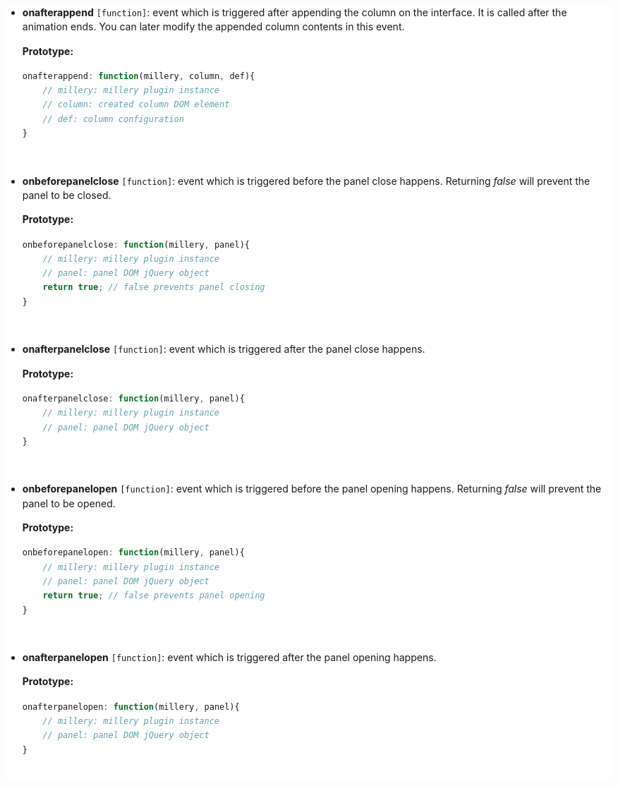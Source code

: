 - **onafterappend** `[function]`: event which is triggered after appending the column on the interface. It is called after the animation ends. You can later modify the appended column contents in this event.

	**Prototype:**
	```javascript
	onafterappend: function(millery, column, def){
		// millery: millery plugin instance
		// column: created column DOM element
		// def: column configuration
	}
	```
<br>

- **onbeforepanelclose** `[function]`: event which is triggered before the panel close happens. Returning *false* will prevent the panel to be closed.

	**Prototype:**
	```javascript
	onbeforepanelclose: function(millery, panel){
		// millery: millery plugin instance
		// panel: panel DOM jQuery object
		return true; // false prevents panel closing
	}
	```
<br>


- **onafterpanelclose** `[function]`: event which is triggered after the panel close happens.

	**Prototype:**
	```javascript
	onafterpanelclose: function(millery, panel){
		// millery: millery plugin instance
		// panel: panel DOM jQuery object
	}
	```
<br>

- **onbeforepanelopen** `[function]`: event which is triggered before the panel opening happens. Returning *false* will prevent the panel to be opened.

	**Prototype:**
	```javascript
	onbeforepanelopen: function(millery, panel){
		// millery: millery plugin instance
		// panel: panel DOM jQuery object
		return true; // false prevents panel opening
	}
	```
<br>


- **onafterpanelopen** `[function]`: event which is triggered after the panel opening happens.

	**Prototype:**
	```javascript
	onafterpanelopen: function(millery, panel){
		// millery: millery plugin instance
		// panel: panel DOM jQuery object
	}
	```
<br>
